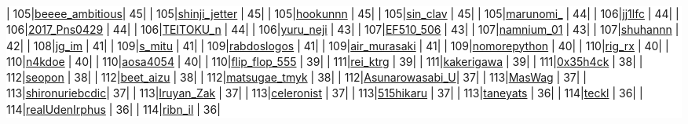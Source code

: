 | 105|[beeee_ambitious](https://twitter.com/beeee_ambitious)|   45|
| 105|[shinji_jetter](https://twitter.com/shinji_jetter)    |   45|
| 105|[hookunnn](https://twitter.com/hookunnn)              |   45|
| 105|[sin_clav](https://twitter.com/sin_clav)              |   45|
| 105|[marunomi_](https://twitter.com/marunomi_)            |   44|
| 106|[jj1lfc](https://twitter.com/jj1lfc)                  |   44|
| 106|[2017_Pns0429](https://twitter.com/2017_Pns0429)      |   44|
| 106|[TEITOKU_n](https://twitter.com/TEITOKU_n)            |   44|
| 106|[yuru_neji](https://twitter.com/yuru_neji)            |   43|
| 107|[EF510_506](https://twitter.com/EF510_506)            |   43|
| 107|[namnium_01](https://twitter.com/namnium_01)          |   43|
| 107|[shuhannn](https://twitter.com/shuhannn)              |   42|
| 108|[jg_im](https://twitter.com/jg_im)                    |   41|
| 109|[s_mitu](https://twitter.com/s_mitu)                  |   41|
| 109|[rabdoslogos](https://twitter.com/rabdoslogos)        |   41|
| 109|[air_murasaki](https://twitter.com/air_murasaki)      |   41|
| 109|[nomorepython](https://twitter.com/nomorepython)      |   40|
| 110|[rig_rx](https://twitter.com/rig_rx)                  |   40|
| 110|[n4kdoe](https://twitter.com/n4kdoe)                  |   40|
| 110|[aosa4054](https://twitter.com/aosa4054)              |   40|
| 110|[flip_flop_555](https://twitter.com/flip_flop_555)    |   39|
| 111|[rei_ktrg](https://twitter.com/rei_ktrg)              |   39|
| 111|[kakerigawa](https://twitter.com/kakerigawa)          |   39|
| 111|[0x35h4ck](https://twitter.com/0x35h4ck)              |   38|
| 112|[seopon](https://twitter.com/seopon)                  |   38|
| 112|[beet_aizu](https://twitter.com/beet_aizu)            |   38|
| 112|[matsugae_tmyk](https://twitter.com/matsugae_tmyk)    |   38|
| 112|[Asunarowasabi_U](https://twitter.com/Asunarowasabi_U)|   37|
| 113|[MasWag](https://twitter.com/MasWag)                  |   37|
| 113|[shironuriebcdic](https://twitter.com/shironuriebcdic)|   37|
| 113|[Iruyan_Zak](https://twitter.com/Iruyan_Zak)          |   37|
| 113|[celeronist](https://twitter.com/celeronist)          |   37|
| 113|[515hikaru](https://twitter.com/515hikaru)            |   37|
| 113|[taneyats](https://twitter.com/taneyats)              |   36|
| 114|[teckl](https://twitter.com/teckl)                    |   36|
| 114|[realUdenIrphus](https://twitter.com/realUdenIrphus)  |   36|
| 114|[ribn_il](https://twitter.com/ribn_il)                |   36|